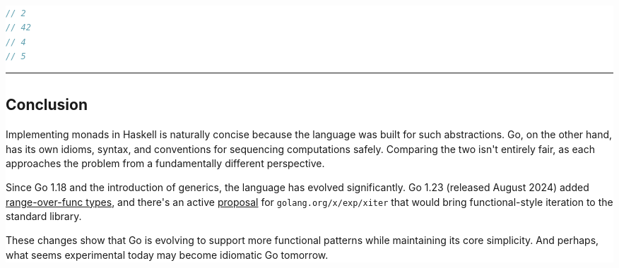 ```go
// 2
// 42
// 4
// 5
```

---

## Conclusion

Implementing monads in Haskell is naturally concise because the language was built for such abstractions. Go, on the other hand, has its own idioms, syntax, and conventions for sequencing computations safely. Comparing the two isn't entirely fair, as each approaches the problem from a fundamentally different perspective.

Since Go 1.18 and the introduction of generics, the language has evolved significantly. Go 1.23 (released August 2024) added [range-over-func types](https://go.dev/blog/range-functions), and there's an active [proposal](https://github.com/golang/go/issues/61898) for `golang.org/x/exp/xiter` that would bring functional-style iteration to the standard library.

These changes show that Go is evolving to support more functional patterns while maintaining its core simplicity. And perhaps, what seems experimental today may become idiomatic Go tomorrow.
